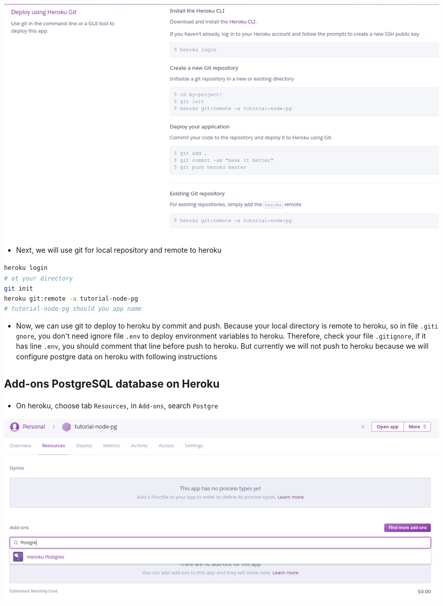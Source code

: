 <img src="/images/heroku-node-pg/heroku_login.png">

* Next, we will use git for local repository and remote to heroku

```bash
heroku login
# at your directory
git init
heroku git:remote -a tutorial-node-pg
# tutorial-node-pg should you app name
```

* Now, we can use git to deploy to heroku by commit and push. Because your local directory is remote to heroku, so in file `.gitignore`, you don't need ignore file `.env` to deploy environment variables to heroku. Therefore, check your file `.gitignore`, if it has line `.env`, you should comment that line before push to heroku. But currently we will not push to heroku because we will configure postgre data on heroku with following instructions


## Add-ons PostgreSQL database on Heroku
* On heroku, choose tab `Resources`, in `Add-ons`, search `Postgre`

<img src="/images/heroku-node-pg/heroku_addons_search.png">
